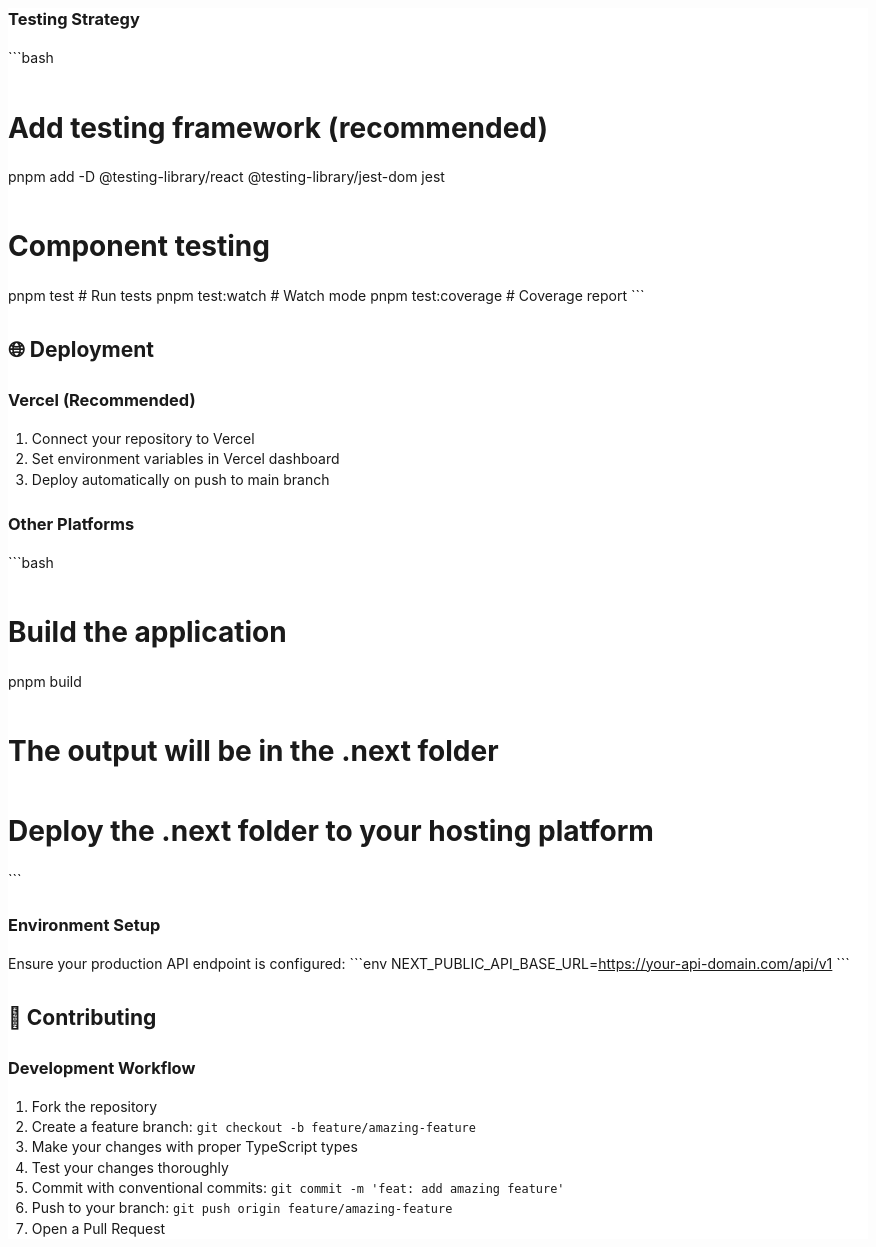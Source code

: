 ### Testing Strategy
\`\`\`bash
# Add testing framework (recommended)
pnpm add -D @testing-library/react @testing-library/jest-dom jest

# Component testing
pnpm test         # Run tests
pnpm test:watch   # Watch mode
pnpm test:coverage # Coverage report
\`\`\`

## 🌐 Deployment

### Vercel (Recommended)
1. Connect your repository to Vercel
2. Set environment variables in Vercel dashboard
3. Deploy automatically on push to main branch

### Other Platforms
\`\`\`bash
# Build the application
pnpm build

# The output will be in the .next folder
# Deploy the .next folder to your hosting platform
\`\`\`

### Environment Setup
Ensure your production API endpoint is configured:
\`\`\`env
NEXT_PUBLIC_API_BASE_URL=https://your-api-domain.com/api/v1
\`\`\`

## 🤝 Contributing

### Development Workflow
1. Fork the repository
2. Create a feature branch: `git checkout -b feature/amazing-feature`
3. Make your changes with proper TypeScript types
4. Test your changes thoroughly
5. Commit with conventional commits: `git commit -m 'feat: add amazing feature'`
6. Push to your branch: `git push origin feature/amazing-feature`
7. Open a Pull Request
